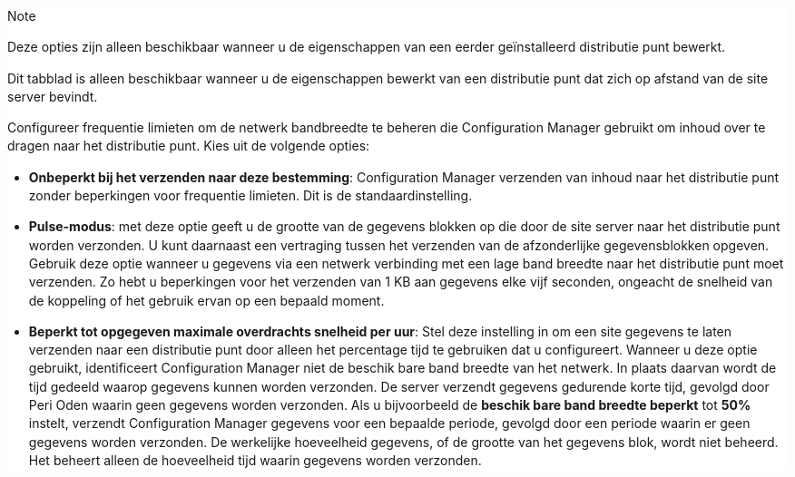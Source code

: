 > [!NOTE]  
> Deze opties zijn alleen beschikbaar wanneer u de eigenschappen van een eerder geïnstalleerd distributie punt bewerkt.  
>
> Dit tabblad is alleen beschikbaar wanneer u de eigenschappen bewerkt van een distributie punt dat zich op afstand van de site server bevindt.  

Configureer frequentie limieten om de netwerk bandbreedte te beheren die Configuration Manager gebruikt om inhoud over te dragen naar het distributie punt. Kies uit de volgende opties:  

- **Onbeperkt bij het verzenden naar deze bestemming**: Configuration Manager verzenden van inhoud naar het distributie punt zonder beperkingen voor frequentie limieten. Dit is de standaardinstelling.  

- **Pulse-modus**: met deze optie geeft u de grootte van de gegevens blokken op die door de site server naar het distributie punt worden verzonden. U kunt daarnaast een vertraging tussen het verzenden van de afzonderlijke gegevensblokken opgeven. Gebruik deze optie wanneer u gegevens via een netwerk verbinding met een lage band breedte naar het distributie punt moet verzenden. Zo hebt u beperkingen voor het verzenden van 1 KB aan gegevens elke vijf seconden, ongeacht de snelheid van de koppeling of het gebruik ervan op een bepaald moment.  

- **Beperkt tot opgegeven maximale overdrachts snelheid per uur**: Stel deze instelling in om een site gegevens te laten verzenden naar een distributie punt door alleen het percentage tijd te gebruiken dat u configureert. Wanneer u deze optie gebruikt, identificeert Configuration Manager niet de beschik bare band breedte van het netwerk. In plaats daarvan wordt de tijd gedeeld waarop gegevens kunnen worden verzonden. De server verzendt gegevens gedurende korte tijd, gevolgd door Peri Oden waarin geen gegevens worden verzonden. Als u bijvoorbeeld de **beschik bare band breedte beperkt** tot **50%** instelt, verzendt Configuration Manager gegevens voor een bepaalde periode, gevolgd door een periode waarin er geen gegevens worden verzonden. De werkelijke hoeveelheid gegevens, of de grootte van het gegevens blok, wordt niet beheerd. Het beheert alleen de hoeveelheid tijd waarin gegevens worden verzonden.  
